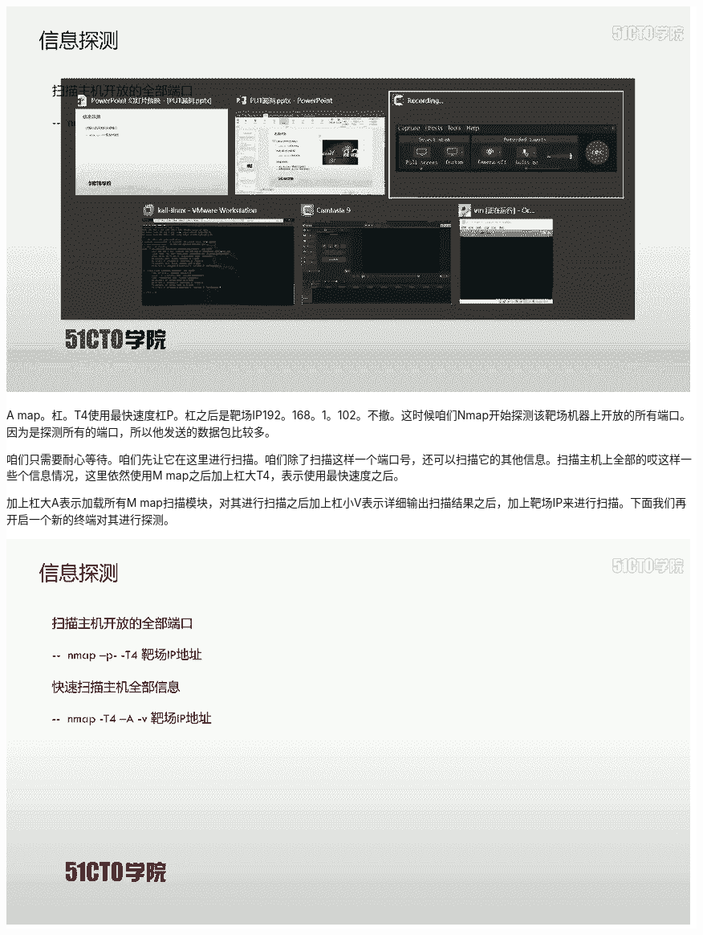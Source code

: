 ![](img/8ee82fa9467e33a03835a850bc1b0d06_2.png)

A map。杠。T4使用最快速度杠P。杠之后是靶场IP192。168。1。102。不撤。这时候咱们Nmap开始探测该靶场机器上开放的所有端口。因为是探测所有的端口，所以他发送的数据包比较多。

咱们只需要耐心等待。咱们先让它在这里进行扫描。咱们除了扫描这样一个端口号，还可以扫描它的其他信息。扫描主机上全部的哎这样一些个信息情况，这里依然使用M map之后加上杠大T4，表示使用最快速度之后。

加上杠大A表示加载所有M map扫描模块，对其进行扫描之后加上杠小V表示详细输出扫描结果之后，加上靶场IP来进行扫描。下面我们再开启一个新的终端对其进行探测。



![](img/8ee82fa9467e33a03835a850bc1b0d06_4.png)
